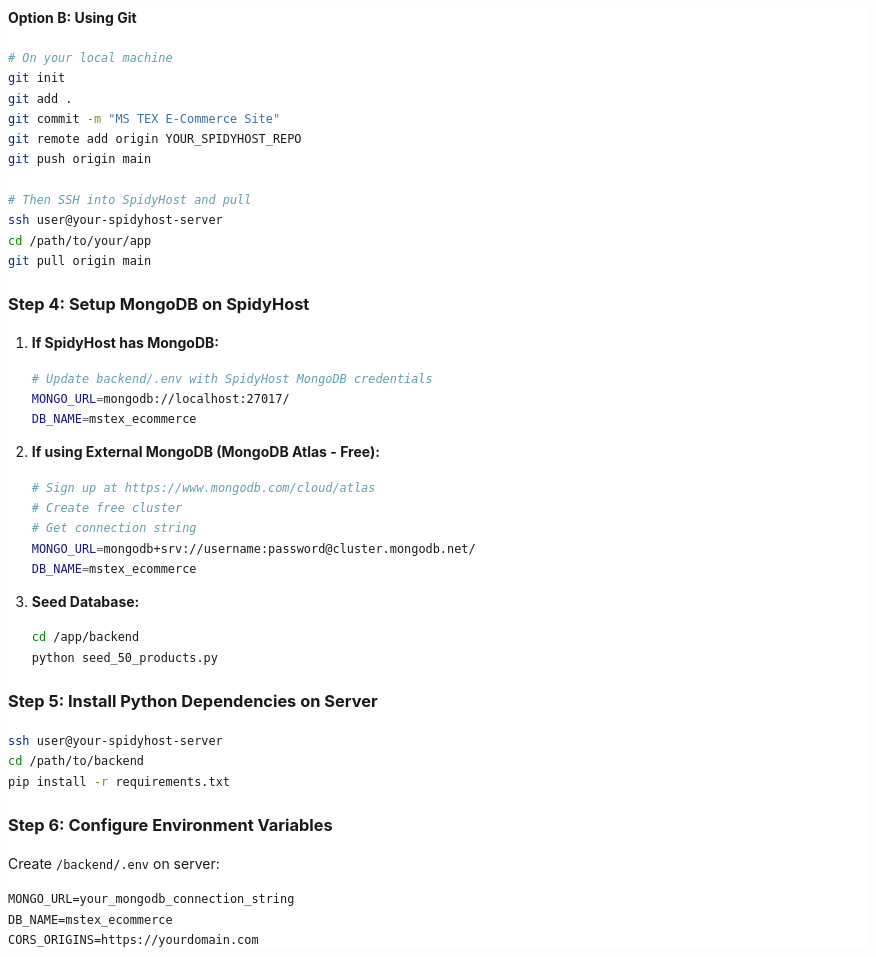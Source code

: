 #### Option B: Using Git
```bash
# On your local machine
git init
git add .
git commit -m "MS TEX E-Commerce Site"
git remote add origin YOUR_SPIDYHOST_REPO
git push origin main

# Then SSH into SpidyHost and pull
ssh user@your-spidyhost-server
cd /path/to/your/app
git pull origin main
```

### Step 4: Setup MongoDB on SpidyHost

1. **If SpidyHost has MongoDB:**
   ```bash
   # Update backend/.env with SpidyHost MongoDB credentials
   MONGO_URL=mongodb://localhost:27017/
   DB_NAME=mstex_ecommerce
   ```

2. **If using External MongoDB (MongoDB Atlas - Free):**
   ```bash
   # Sign up at https://www.mongodb.com/cloud/atlas
   # Create free cluster
   # Get connection string
   MONGO_URL=mongodb+srv://username:password@cluster.mongodb.net/
   DB_NAME=mstex_ecommerce
   ```

3. **Seed Database:**
   ```bash
   cd /app/backend
   python seed_50_products.py
   ```

### Step 5: Install Python Dependencies on Server
```bash
ssh user@your-spidyhost-server
cd /path/to/backend
pip install -r requirements.txt
```

### Step 6: Configure Environment Variables

Create `/backend/.env` on server:
```env
MONGO_URL=your_mongodb_connection_string
DB_NAME=mstex_ecommerce
CORS_ORIGINS=https://yourdomain.com
```
